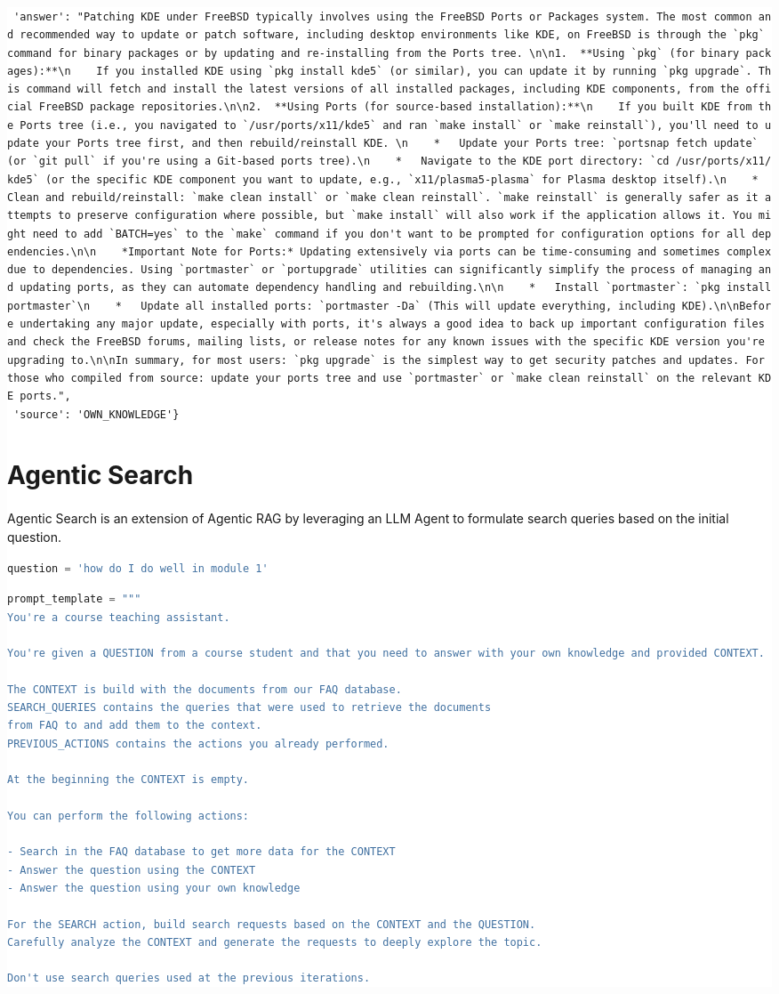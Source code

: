      'answer': "Patching KDE under FreeBSD typically involves using the FreeBSD Ports or Packages system. The most common and recommended way to update or patch software, including desktop environments like KDE, on FreeBSD is through the `pkg` command for binary packages or by updating and re-installing from the Ports tree. \n\n1.  **Using `pkg` (for binary packages):**\n    If you installed KDE using `pkg install kde5` (or similar), you can update it by running `pkg upgrade`. This command will fetch and install the latest versions of all installed packages, including KDE components, from the official FreeBSD package repositories.\n\n2.  **Using Ports (for source-based installation):**\n    If you built KDE from the Ports tree (i.e., you navigated to `/usr/ports/x11/kde5` and ran `make install` or `make reinstall`), you'll need to update your Ports tree first, and then rebuild/reinstall KDE. \n    *   Update your Ports tree: `portsnap fetch update` (or `git pull` if you're using a Git-based ports tree).\n    *   Navigate to the KDE port directory: `cd /usr/ports/x11/kde5` (or the specific KDE component you want to update, e.g., `x11/plasma5-plasma` for Plasma desktop itself).\n    *   Clean and rebuild/reinstall: `make clean install` or `make clean reinstall`. `make reinstall` is generally safer as it attempts to preserve configuration where possible, but `make install` will also work if the application allows it. You might need to add `BATCH=yes` to the `make` command if you don't want to be prompted for configuration options for all dependencies.\n\n    *Important Note for Ports:* Updating extensively via ports can be time-consuming and sometimes complex due to dependencies. Using `portmaster` or `portupgrade` utilities can significantly simplify the process of managing and updating ports, as they can automate dependency handling and rebuilding.\n\n    *   Install `portmaster`: `pkg install portmaster`\n    *   Update all installed ports: `portmaster -Da` (This will update everything, including KDE).\n\nBefore undertaking any major update, especially with ports, it's always a good idea to back up important configuration files and check the FreeBSD forums, mailing lists, or release notes for any known issues with the specific KDE version you're upgrading to.\n\nIn summary, for most users: `pkg upgrade` is the simplest way to get security patches and updates. For those who compiled from source: update your ports tree and use `portmaster` or `make clean reinstall` on the relevant KDE ports.",
     'source': 'OWN_KNOWLEDGE'}



# Agentic Search

Agentic Search is an extension of Agentic RAG by leveraging an LLM Agent to formulate search queries based on the initial question.


```python
question = 'how do I do well in module 1'
```


```python
prompt_template = """
You're a course teaching assistant.

You're given a QUESTION from a course student and that you need to answer with your own knowledge and provided CONTEXT.

The CONTEXT is build with the documents from our FAQ database.
SEARCH_QUERIES contains the queries that were used to retrieve the documents
from FAQ to and add them to the context.
PREVIOUS_ACTIONS contains the actions you already performed.

At the beginning the CONTEXT is empty.

You can perform the following actions:

- Search in the FAQ database to get more data for the CONTEXT
- Answer the question using the CONTEXT
- Answer the question using your own knowledge

For the SEARCH action, build search requests based on the CONTEXT and the QUESTION.
Carefully analyze the CONTEXT and generate the requests to deeply explore the topic. 

Don't use search queries used at the previous iterations.

```